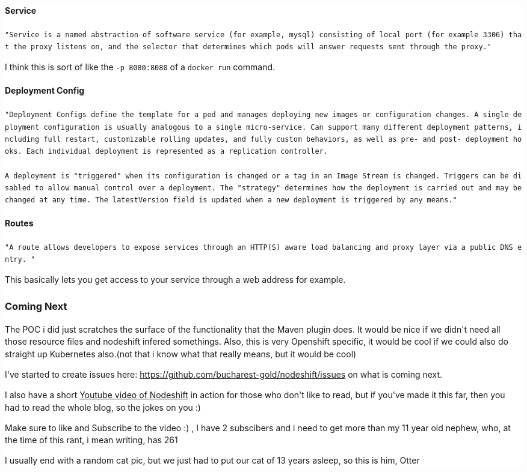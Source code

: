 #### Service

	"Service is a named abstraction of software service (for example, mysql) consisting of local port (for example 3306) that the proxy listens on, and the selector that determines which pods will answer requests sent through the proxy."
    
I think this is sort of like the `-p 8080:8080` of a `docker run` command.

#### Deployment Config

	"Deployment Configs define the template for a pod and manages deploying new images or configuration changes. A single deployment configuration is usually analogous to a single micro-service. Can support many different deployment patterns, including full restart, customizable rolling updates, and fully custom behaviors, as well as pre- and post- deployment hooks. Each individual deployment is represented as a replication controller.

	A deployment is "triggered" when its configuration is changed or a tag in an Image Stream is changed. Triggers can be disabled to allow manual control over a deployment. The "strategy" determines how the deployment is carried out and may be changed at any time. The latestVersion field is updated when a new deployment is triggered by any means."

#### Routes

	"A route allows developers to expose services through an HTTP(S) aware load balancing and proxy layer via a public DNS entry. "
    
This basically lets you get access to your service through a web address for example.


### Coming Next

The POC i did just scratches the surface of the functionality that the Maven plugin does.  It would be nice if we didn't need all those resource files and nodeshift infered somethings.  Also, this is very Openshift specific,  it would be cool if we could also do straight up Kubernetes also.(not that i know what that really means, but it would be cool)

I've started to create issues here:  https://github.com/bucharest-gold/nodeshift/issues on what is coming next.

I also have a short [Youtube video of Nodeshift](https://youtu.be/_LnOb6qq1cY) in action for those who don't like to read,  but if you've made it this far, then you had to read the whole blog,  so the jokes on you :)

Make sure to like and Subscribe to the video :) ,  I have 2 subscibers and i need to get more than my 11 year old nephew, who, at the time of this rant, i mean writing, has 261


I usually end with a random cat pic, but we just had to put our cat of 13 years asleep, so this is him, Otter
